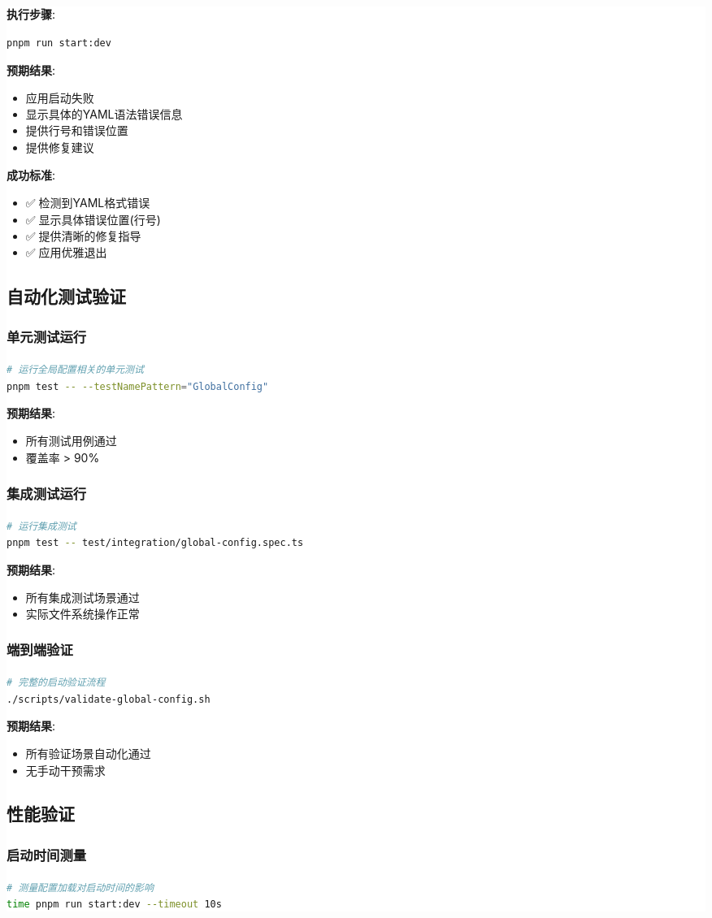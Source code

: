 **执行步骤**:
```bash
pnpm run start:dev
```

**预期结果**:
- 应用启动失败
- 显示具体的YAML语法错误信息
- 提供行号和错误位置
- 提供修复建议

**成功标准**:
- ✅ 检测到YAML格式错误
- ✅ 显示具体错误位置(行号)
- ✅ 提供清晰的修复指导
- ✅ 应用优雅退出

## 自动化测试验证

### 单元测试运行
```bash
# 运行全局配置相关的单元测试
pnpm test -- --testNamePattern="GlobalConfig"
```

**预期结果**:
- 所有测试用例通过
- 覆盖率 > 90%

### 集成测试运行
```bash
# 运行集成测试
pnpm test -- test/integration/global-config.spec.ts
```

**预期结果**:
- 所有集成测试场景通过
- 实际文件系统操作正常

### 端到端验证
```bash
# 完整的启动验证流程
./scripts/validate-global-config.sh
```

**预期结果**:
- 所有验证场景自动化通过
- 无手动干预需求

## 性能验证

### 启动时间测量
```bash
# 测量配置加载对启动时间的影响
time pnpm run start:dev --timeout 10s
```
